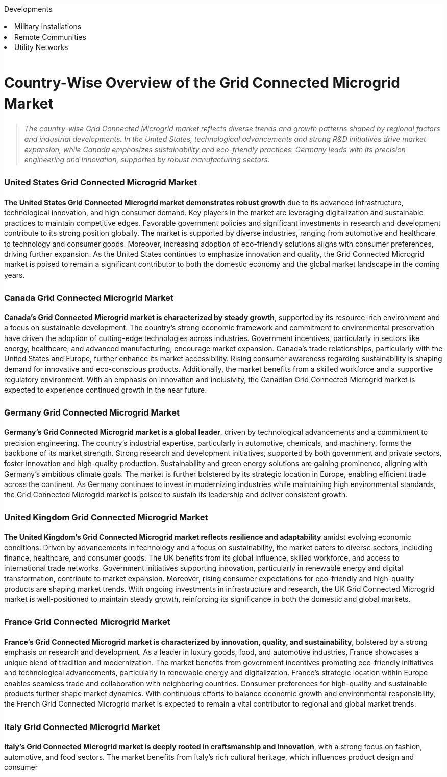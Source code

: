 Developments</li><li>Military Installations</li><li>Remote Communities</li><li>Utility Networks</li></ul><h1><span class="">Country-Wise Overview of the Grid Connected Microgrid Market<br /></span></h1><blockquote><p><em><span class="">The country-wise Grid Connected Microgrid market reflects diverse trends and growth patterns shaped by regional factors and industrial developments. In the United States, technological advancements and strong R&amp;D initiatives drive market expansion, while Canada emphasizes sustainability and eco-friendly practices. Germany leads with its precision engineering and innovation, supported by robust manufacturing sectors.</span></em></p></blockquote><h3><strong>United States Grid Connected Microgrid Market</strong></h3><p><strong>The United States Grid Connected Microgrid market demonstrates robust growth</strong> due to its advanced infrastructure, technological innovation, and high consumer demand. Key players in the market are leveraging digitalization and sustainable practices to maintain competitive edges. Favorable government policies and significant investments in research and development contribute to its strong position globally. The market is supported by diverse industries, ranging from automotive and healthcare to technology and consumer goods. Moreover, increasing adoption of eco-friendly solutions aligns with consumer preferences, driving further expansion. As the United States continues to emphasize innovation and quality, the Grid Connected Microgrid market is poised to remain a significant contributor to both the domestic economy and the global market landscape in the coming years.</p><h3><strong>Canada Grid Connected Microgrid Market</strong></h3><p><strong>Canada&rsquo;s Grid Connected Microgrid market is characterized by steady growth</strong>, supported by its resource-rich environment and a focus on sustainable development. The country&rsquo;s strong economic framework and commitment to environmental preservation have driven the adoption of cutting-edge technologies across industries. Government incentives, particularly in sectors like energy, healthcare, and advanced manufacturing, encourage market expansion. Canada&rsquo;s trade relationships, particularly with the United States and Europe, further enhance its market accessibility. Rising consumer awareness regarding sustainability is shaping demand for innovative and eco-conscious products. Additionally, the market benefits from a skilled workforce and a supportive regulatory environment. With an emphasis on innovation and inclusivity, the Canadian Grid Connected Microgrid market is expected to experience continued growth in the near future.</p><h3><strong>Germany Grid Connected Microgrid Market</strong></h3><p><strong>Germany&rsquo;s Grid Connected Microgrid market is a global leader</strong>, driven by technological advancements and a commitment to precision engineering. The country&rsquo;s industrial expertise, particularly in automotive, chemicals, and machinery, forms the backbone of its market strength. Strong research and development initiatives, supported by both government and private sectors, foster innovation and high-quality production. Sustainability and green energy solutions are gaining prominence, aligning with Germany&rsquo;s ambitious climate goals. The market is further bolstered by its strategic location in Europe, enabling efficient trade across the continent. As Germany continues to invest in modernizing industries while maintaining high environmental standards, the Grid Connected Microgrid market is poised to sustain its leadership and deliver consistent growth.</p><h3><strong>United Kingdom Grid Connected Microgrid Market</strong></h3><p><strong>The United Kingdom&rsquo;s Grid Connected Microgrid market reflects resilience and adaptability</strong> amidst evolving economic conditions. Driven by advancements in technology and a focus on sustainability, the market caters to diverse sectors, including finance, healthcare, and consumer goods. The UK benefits from its global influence, skilled workforce, and access to international trade networks. Government initiatives supporting innovation, particularly in renewable energy and digital transformation, contribute to market expansion. Moreover, rising consumer expectations for eco-friendly and high-quality products are shaping market trends. With ongoing investments in infrastructure and research, the UK Grid Connected Microgrid market is well-positioned to maintain steady growth, reinforcing its significance in both the domestic and global markets.</p><h3><strong>France Grid Connected Microgrid Market</strong></h3><p><strong>France&rsquo;s Grid Connected Microgrid market is characterized by innovation, quality, and sustainability</strong>, bolstered by a strong emphasis on research and development. As a leader in luxury goods, food, and automotive industries, France showcases a unique blend of tradition and modernization. The market benefits from government incentives promoting eco-friendly initiatives and technological advancements, particularly in renewable energy and digitalization. France&rsquo;s strategic location within Europe enables seamless trade and collaboration with neighboring countries. Consumer preferences for high-quality and sustainable products further shape market dynamics. With continuous efforts to balance economic growth and environmental responsibility, the French Grid Connected Microgrid market is expected to remain a vital contributor to regional and global market trends.</p><h3><strong>Italy Grid Connected Microgrid Market</strong></h3><p><strong>Italy&rsquo;s Grid Connected Microgrid market is deeply rooted in craftsmanship and innovation</strong>, with a strong focus on fashion, automotive, and food sectors. The market benefits from Italy&rsquo;s rich cultural heritage, which influences product design and consumer